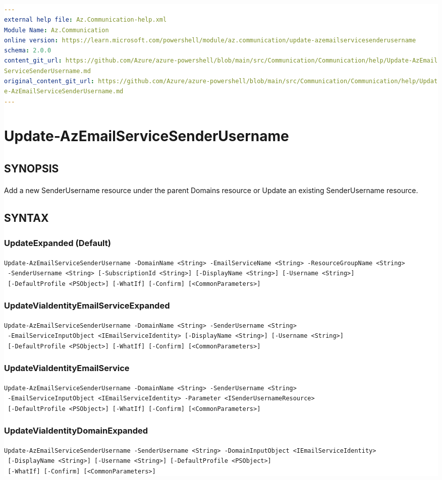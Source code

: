 ```yaml
---
external help file: Az.Communication-help.xml
Module Name: Az.Communication
online version: https://learn.microsoft.com/powershell/module/az.communication/update-azemailservicesenderusername
schema: 2.0.0
content_git_url: https://github.com/Azure/azure-powershell/blob/main/src/Communication/Communication/help/Update-AzEmailServiceSenderUsername.md
original_content_git_url: https://github.com/Azure/azure-powershell/blob/main/src/Communication/Communication/help/Update-AzEmailServiceSenderUsername.md
---
```


# Update-AzEmailServiceSenderUsername

## SYNOPSIS
Add a new SenderUsername resource under the parent Domains resource or Update an existing SenderUsername resource.

## SYNTAX

### UpdateExpanded (Default)
```
Update-AzEmailServiceSenderUsername -DomainName <String> -EmailServiceName <String> -ResourceGroupName <String>
 -SenderUsername <String> [-SubscriptionId <String>] [-DisplayName <String>] [-Username <String>]
 [-DefaultProfile <PSObject>] [-WhatIf] [-Confirm] [<CommonParameters>]
```

### UpdateViaIdentityEmailServiceExpanded
```
Update-AzEmailServiceSenderUsername -DomainName <String> -SenderUsername <String>
 -EmailServiceInputObject <IEmailServiceIdentity> [-DisplayName <String>] [-Username <String>]
 [-DefaultProfile <PSObject>] [-WhatIf] [-Confirm] [<CommonParameters>]
```

### UpdateViaIdentityEmailService
```
Update-AzEmailServiceSenderUsername -DomainName <String> -SenderUsername <String>
 -EmailServiceInputObject <IEmailServiceIdentity> -Parameter <ISenderUsernameResource>
 [-DefaultProfile <PSObject>] [-WhatIf] [-Confirm] [<CommonParameters>]
```

### UpdateViaIdentityDomainExpanded
```
Update-AzEmailServiceSenderUsername -SenderUsername <String> -DomainInputObject <IEmailServiceIdentity>
 [-DisplayName <String>] [-Username <String>] [-DefaultProfile <PSObject>]
 [-WhatIf] [-Confirm] [<CommonParameters>]
```

